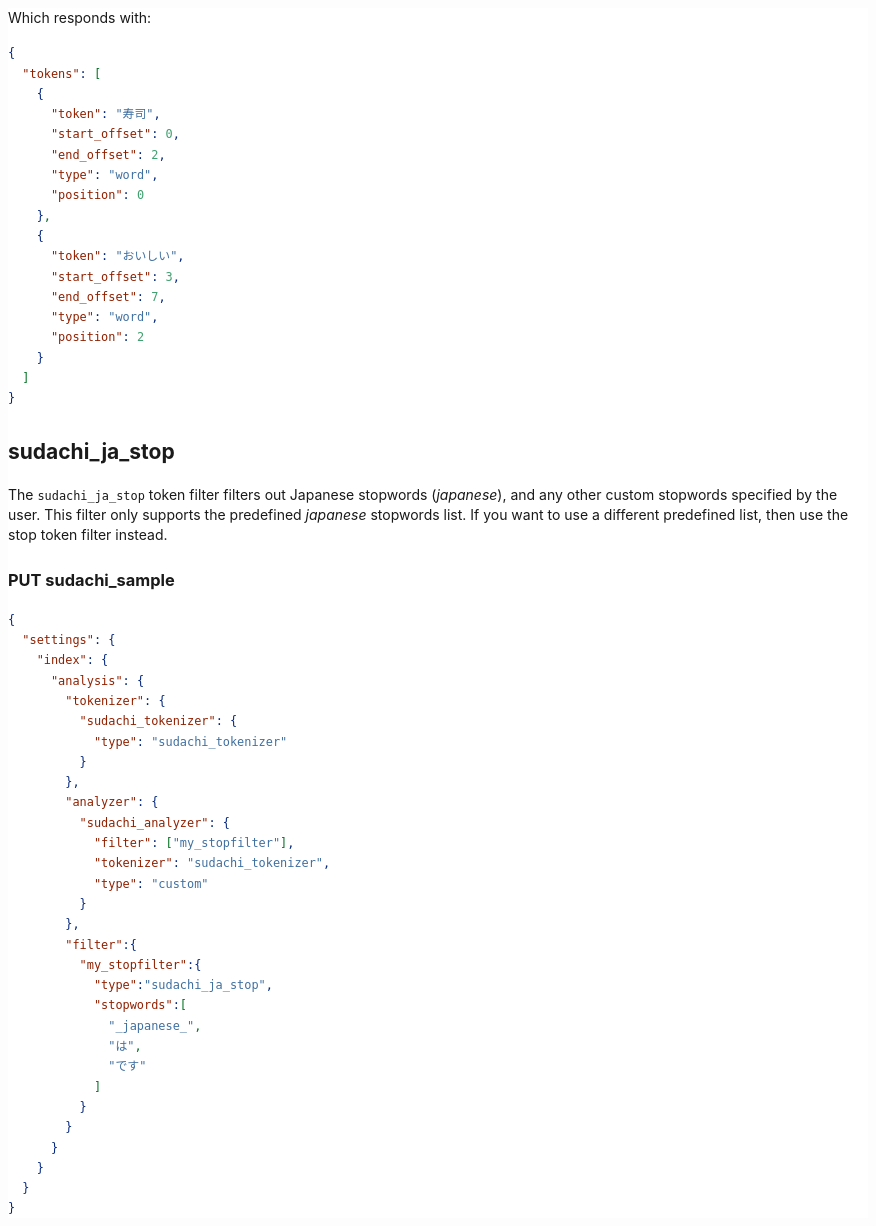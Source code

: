 Which responds with:

```json
{
  "tokens": [
    {
      "token": "寿司",
      "start_offset": 0,
      "end_offset": 2,
      "type": "word",
      "position": 0
    },
    {
      "token": "おいしい",
      "start_offset": 3,
      "end_offset": 7,
      "type": "word",
      "position": 2
    }
  ]
}
```

## sudachi\_ja\_stop

The `sudachi_ja_stop` token filter filters out Japanese stopwords (_japanese_), and any other custom stopwords specified by the user. This filter only supports the predefined _japanese_ stopwords list. If you want to use a different predefined list, then use the stop token filter instead.

### PUT sudachi_sample

```json
{
  "settings": {
    "index": {
      "analysis": {
        "tokenizer": {
          "sudachi_tokenizer": {
            "type": "sudachi_tokenizer"
          }
        },
        "analyzer": {
          "sudachi_analyzer": {
            "filter": ["my_stopfilter"],
            "tokenizer": "sudachi_tokenizer",
            "type": "custom"
          }
        },
        "filter":{
          "my_stopfilter":{
            "type":"sudachi_ja_stop",
            "stopwords":[
              "_japanese_",
              "は",
              "です"
            ]
          }
        }
      }
    }
  }
}
```
